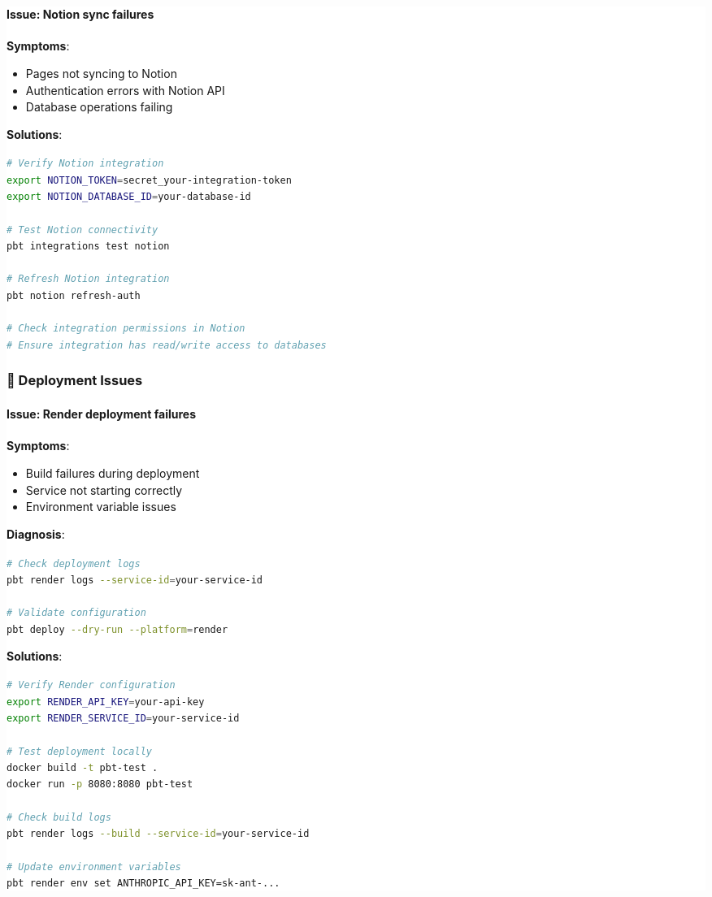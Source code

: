 #### Issue: Notion sync failures
**Symptoms**:
- Pages not syncing to Notion
- Authentication errors with Notion API
- Database operations failing

**Solutions**:
```bash
# Verify Notion integration
export NOTION_TOKEN=secret_your-integration-token
export NOTION_DATABASE_ID=your-database-id

# Test Notion connectivity
pbt integrations test notion

# Refresh Notion integration
pbt notion refresh-auth

# Check integration permissions in Notion
# Ensure integration has read/write access to databases
```

### 🚀 Deployment Issues

#### Issue: Render deployment failures
**Symptoms**:
- Build failures during deployment
- Service not starting correctly
- Environment variable issues

**Diagnosis**:
```bash
# Check deployment logs
pbt render logs --service-id=your-service-id

# Validate configuration
pbt deploy --dry-run --platform=render
```

**Solutions**:
```bash
# Verify Render configuration
export RENDER_API_KEY=your-api-key
export RENDER_SERVICE_ID=your-service-id

# Test deployment locally
docker build -t pbt-test .
docker run -p 8080:8080 pbt-test

# Check build logs
pbt render logs --build --service-id=your-service-id

# Update environment variables
pbt render env set ANTHROPIC_API_KEY=sk-ant-...
```
